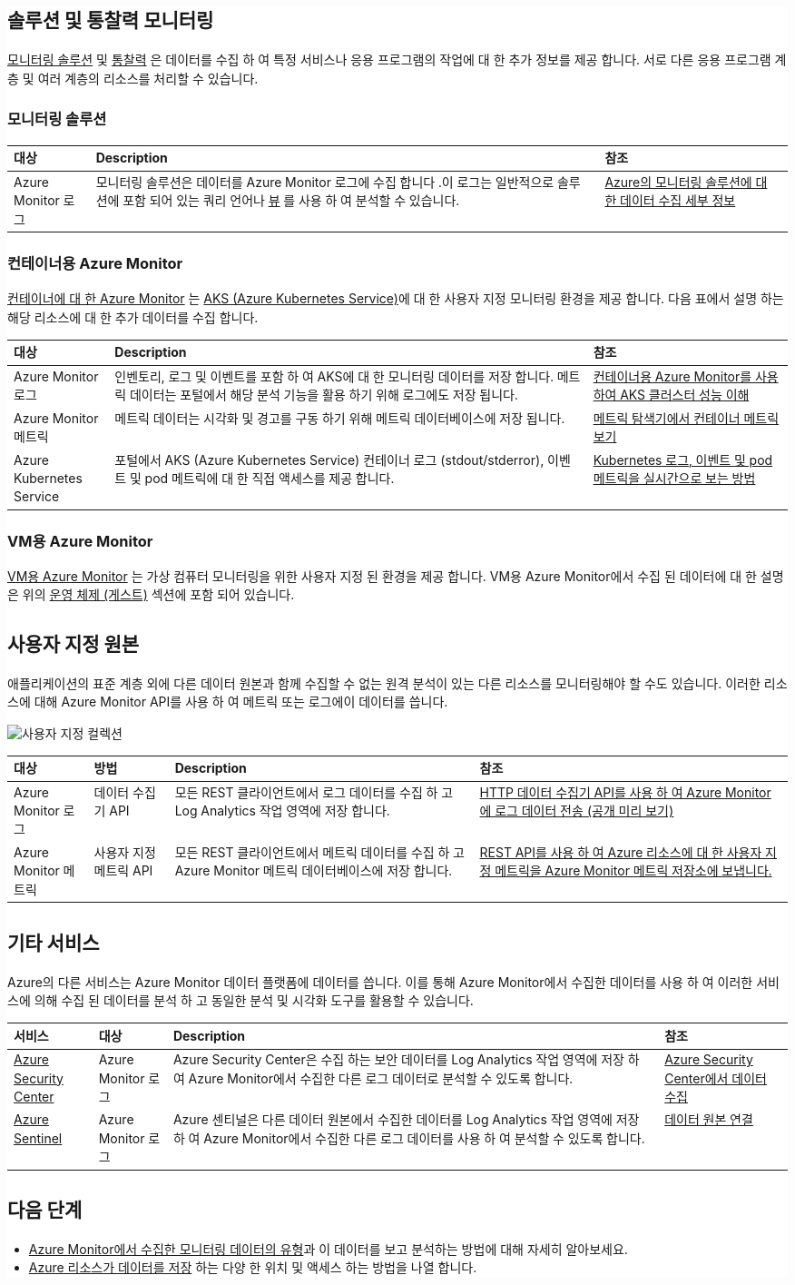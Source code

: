 ## <a name="monitoring-solutions-and-insights"></a>솔루션 및 통찰력 모니터링
[모니터링 솔루션](../insights/solutions.md) 및 [통찰력](../insights/insights-overview.md) 은 데이터를 수집 하 여 특정 서비스나 응용 프로그램의 작업에 대 한 추가 정보를 제공 합니다. 서로 다른 응용 프로그램 계층 및 여러 계층의 리소스를 처리할 수 있습니다.

### <a name="monitoring-solutions"></a>모니터링 솔루션

| 대상 | Description | 참조
|:---|:---|:---|
| Azure Monitor 로그 | 모니터링 솔루션은 데이터를 Azure Monitor 로그에 수집 합니다 .이 로그는 일반적으로 솔루션에 포함 되어 있는 쿼리 언어나 [뷰](view-designer.md) 를 사용 하 여 분석할 수 있습니다. | [Azure의 모니터링 솔루션에 대 한 데이터 수집 세부 정보](../insights/solutions-inventory.md) |


### <a name="azure-monitor-for-containers"></a>컨테이너용 Azure Monitor
[컨테이너에 대 한 Azure Monitor](../insights/container-insights-overview.md) 는 [AKS (Azure Kubernetes Service)](/azure/aks/)에 대 한 사용자 지정 모니터링 환경을 제공 합니다. 다음 표에서 설명 하는 해당 리소스에 대 한 추가 데이터를 수집 합니다.

| 대상 | Description | 참조 |
|:---|:---|:---|
| Azure Monitor 로그 | 인벤토리, 로그 및 이벤트를 포함 하 여 AKS에 대 한 모니터링 데이터를 저장 합니다. 메트릭 데이터는 포털에서 해당 분석 기능을 활용 하기 위해 로그에도 저장 됩니다. | [컨테이너용 Azure Monitor를 사용하여 AKS 클러스터 성능 이해](../insights/container-insights-analyze.md) |
| Azure Monitor 메트릭 | 메트릭 데이터는 시각화 및 경고를 구동 하기 위해 메트릭 데이터베이스에 저장 됩니다. | [메트릭 탐색기에서 컨테이너 메트릭 보기](../insights/container-insights-analyze.md#view-container-metrics-in-metrics-explorer) |
| Azure Kubernetes Service | 포털에서 AKS (Azure Kubernetes Service) 컨테이너 로그 (stdout/stderror), 이벤트 및 pod 메트릭에 대 한 직접 액세스를 제공 합니다. | [Kubernetes 로그, 이벤트 및 pod 메트릭을 실시간으로 보는 방법](../insights/container-insights-livedata-overview.md) |

### <a name="azure-monitor-for-vms"></a>VM용 Azure Monitor
[VM용 Azure Monitor](../insights/vminsights-overview.md) 는 가상 컴퓨터 모니터링을 위한 사용자 지정 된 환경을 제공 합니다. VM용 Azure Monitor에서 수집 된 데이터에 대 한 설명은 위의 [운영 체제 (게스트)](#operating-system-guest) 섹션에 포함 되어 있습니다.

## <a name="custom-sources"></a>사용자 지정 원본
애플리케이션의 표준 계층 외에 다른 데이터 원본과 함께 수집할 수 없는 원격 분석이 있는 다른 리소스를 모니터링해야 할 수도 있습니다. 이러한 리소스에 대해 Azure Monitor API를 사용 하 여 메트릭 또는 로그에이 데이터를 씁니다.

![사용자 지정 컬렉션](media/data-sources/custom.png)

| 대상 | 방법 | Description | 참조 |
|:---|:---|:---|:---|
| Azure Monitor 로그 | 데이터 수집기 API | 모든 REST 클라이언트에서 로그 데이터를 수집 하 고 Log Analytics 작업 영역에 저장 합니다. | [HTTP 데이터 수집기 API를 사용 하 여 Azure Monitor에 로그 데이터 전송 (공개 미리 보기)](data-collector-api.md) |
| Azure Monitor 메트릭 | 사용자 지정 메트릭 API | 모든 REST 클라이언트에서 메트릭 데이터를 수집 하 고 Azure Monitor 메트릭 데이터베이스에 저장 합니다. | [REST API를 사용 하 여 Azure 리소스에 대 한 사용자 지정 메트릭을 Azure Monitor 메트릭 저장소에 보냅니다.](metrics-store-custom-rest-api.md) |


## <a name="other-services"></a>기타 서비스
Azure의 다른 서비스는 Azure Monitor 데이터 플랫폼에 데이터를 씁니다. 이를 통해 Azure Monitor에서 수집한 데이터를 사용 하 여 이러한 서비스에 의해 수집 된 데이터를 분석 하 고 동일한 분석 및 시각화 도구를 활용할 수 있습니다.

| 서비스 | 대상 | Description | 참조 |
|:---|:---|:---|:---|
| [Azure Security Center](/azure/security-center/) | Azure Monitor 로그 | Azure Security Center은 수집 하는 보안 데이터를 Log Analytics 작업 영역에 저장 하 여 Azure Monitor에서 수집한 다른 로그 데이터로 분석할 수 있도록 합니다.  | [Azure Security Center에서 데이터 수집](../../security-center/security-center-enable-data-collection.md) |
| [Azure Sentinel](/azure/sentinel/) | Azure Monitor 로그 | Azure 센티널은 다른 데이터 원본에서 수집한 데이터를 Log Analytics 작업 영역에 저장 하 여 Azure Monitor에서 수집한 다른 로그 데이터를 사용 하 여 분석할 수 있도록 합니다.  | [데이터 원본 연결](/azure/sentinel/quickstart-onboard) |


## <a name="next-steps"></a>다음 단계

- [Azure Monitor에서 수집한 모니터링 데이터의 유형](data-platform.md)과 이 데이터를 보고 분석하는 방법에 대해 자세히 알아보세요.
- [Azure 리소스가 데이터를 저장](data-locations.md) 하는 다양 한 위치 및 액세스 하는 방법을 나열 합니다. 
